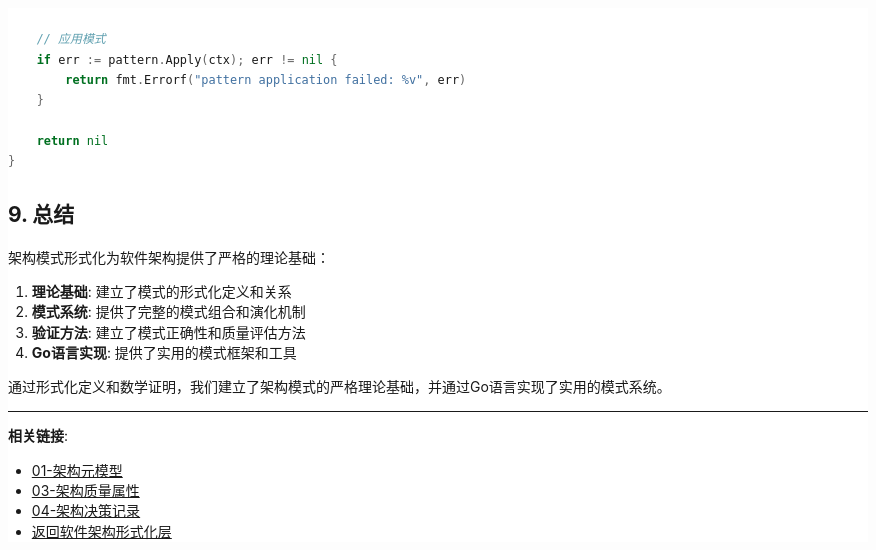 ```go
    
    // 应用模式
    if err := pattern.Apply(ctx); err != nil {
        return fmt.Errorf("pattern application failed: %v", err)
    }
    
    return nil
}
```

## 9. 总结

架构模式形式化为软件架构提供了严格的理论基础：

1. **理论基础**: 建立了模式的形式化定义和关系
2. **模式系统**: 提供了完整的模式组合和演化机制
3. **验证方法**: 建立了模式正确性和质量评估方法
4. **Go语言实现**: 提供了实用的模式框架和工具

通过形式化定义和数学证明，我们建立了架构模式的严格理论基础，并通过Go语言实现了实用的模式系统。

---

**相关链接**:

- [01-架构元模型](01-Architecture-Meta-Model.md)
- [03-架构质量属性](03-Architecture-Quality-Attributes.md)
- [04-架构决策记录](04-Architecture-Decision-Records.md)
- [返回软件架构形式化层](../README.md)
